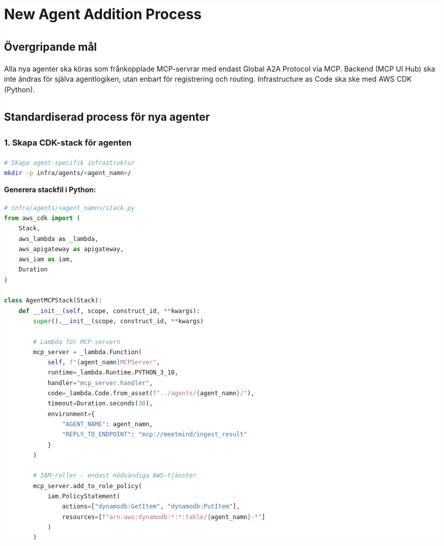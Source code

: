 # New Agent Addition Process

## Övergripande mål

Alla nya agenter ska köras som frånkopplade MCP-servrar med endast Global A2A Protocol via MCP. Backend (MCP UI Hub) ska inte ändras för själva agentlogiken, utan enbart för registrering och routing. Infrastructure as Code ska ske med AWS CDK (Python).

## Standardiserad process för nya agenter

### 1. Skapa CDK-stack för agenten

```bash
# Skapa agent-specifik infrastruktur
mkdir -p infra/agents/<agent_namn>/
```

**Generera stackfil i Python:**
```python
# infra/agents/<agent_namn>/stack.py
from aws_cdk import (
    Stack,
    aws_lambda as _lambda,
    aws_apigateway as apigateway,
    aws_iam as iam,
    Duration
)

class AgentMCPStack(Stack):
    def __init__(self, scope, construct_id, **kwargs):
        super().__init__(scope, construct_id, **kwargs)
        
        # Lambda för MCP-servern
        mcp_server = _lambda.Function(
            self, f"{agent_namn}MCPServer",
            runtime=_lambda.Runtime.PYTHON_3_10,
            handler="mcp_server.handler",
            code=_lambda.Code.from_asset(f"../agents/{agent_namn}/"),
            timeout=Duration.seconds(30),
            environment={
                "AGENT_NAME": agent_namn,
                "REPLY_TO_ENDPOINT": "mcp://meetmind/ingest_result"
            }
        )
        
        # IAM-roller - endast nödvändiga AWS-tjänster
        mcp_server.add_to_role_policy(
            iam.PolicyStatement(
                actions=["dynamodb:GetItem", "dynamodb:PutItem"],
                resources=[f"arn:aws:dynamodb:*:*:table/{agent_namn}-*"]
            )
        )
```
